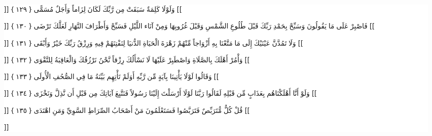 
]] 
وَلَوْلَا كَلِمَةٌ سَبَقَتْ مِن رَّبِّكَ لَكَانَ لِزَاماً وَأَجَلٌ مُسَمًّى { ۱۲۹ }
[[


]] 
فَاصْبِرْ عَلَى مَا يَقُولُونَ وَسَبِّحْ بِحَمْدِ رَبِّكَ قَبْلَ طُلُوعِ الشَّمْسِ وَقَبْلَ غُرُوبِهَا وَمِنْ آنَاء اللَّيْلِ فَسَبِّحْ وَأَطْرَافَ النَّهَارِ لَعَلَّكَ تَرْضَى { ۱۳۰ }
[[


]] 
وَلَا تَمُدَّنَّ عَيْنَيْكَ إِلَى مَا مَتَّعْنَا بِهِ أَزْوَاجاً مِّنْهُمْ زَهْرَةَ الْحَيَاةِ الدُّنيَا لِنَفْتِنَهُمْ فِيهِ وَرِزْقُ رَبِّكَ خَيْرٌ وَأَبْقَى { ۱۳۱ }
[[


]] 
وَأْمُرْ أَهْلَكَ بِالصَّلَاةِ وَاصْطَبِرْ عَلَيْهَا لَا نَسْأَلُكَ رِزْقاً نَّحْنُ نَرْزُقُكَ وَالْعَاقِبَةُ لِلتَّقْوَى { ۱۳۲ }
[[


]] 
وَقَالُوا لَوْلَا يَأْتِينَا بِآيَةٍ مِّن رَّبِّهِ أَوَلَمْ تَأْتِهِم بَيِّنَةُ مَا فِي الصُّحُفِ الْأُولَى { ۱۳۳ }
[[


]] 
وَلَوْ أَنَّا أَهْلَكْنَاهُم بِعَذَابٍ مِّن قَبْلِهِ لَقَالُوا رَبَّنَا لَوْلَا أَرْسَلْتَ إِلَيْنَا رَسُولاً فَنَتَّبِعَ آيَاتِكَ مِن قَبْلِ أَن نَّذِلَّ وَنَخْزَى { ۱۳٤ }
[[


]] 
قُلْ كُلٌّ مُّتَرَبِّصٌ فَتَرَبَّصُوا فَسَتَعْلَمُونَ مَنْ أَصْحَابُ الصِّرَاطِ السَّوِيِّ وَمَنِ اهْتَدَى { ۱۳٥ }
[[


]]